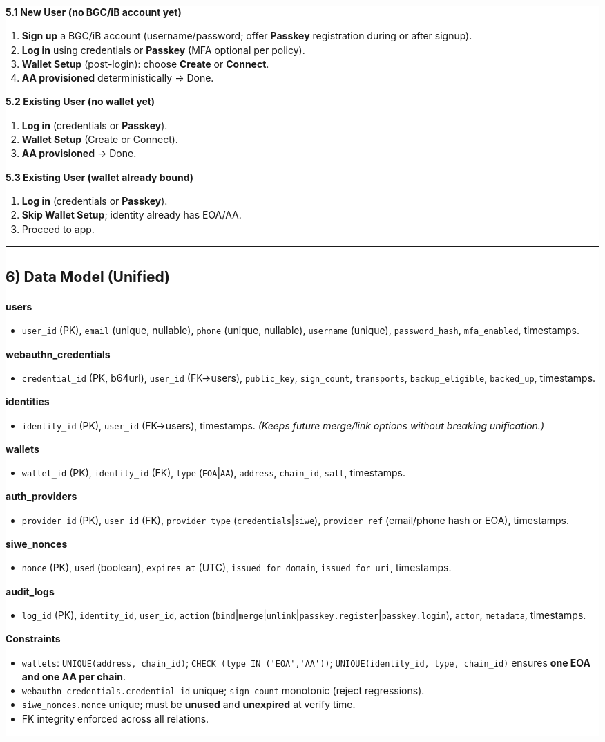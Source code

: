 **5.1 New User (no BGC/iB account yet)**  
1) **Sign up** a BGC/iB account (username/password; offer **Passkey** registration during or after signup).  
2) **Log in** using credentials or **Passkey** (MFA optional per policy).  
3) **Wallet Setup** (post-login): choose **Create** or **Connect**.  
4) **AA provisioned** deterministically → Done.

**5.2 Existing User (no wallet yet)**  
1) **Log in** (credentials or **Passkey**).  
2) **Wallet Setup** (Create or Connect).  
3) **AA provisioned** → Done.

**5.3 Existing User (wallet already bound)**  
1) **Log in** (credentials or **Passkey**).  
2) **Skip Wallet Setup**; identity already has EOA/AA.  
3) Proceed to app.

---

## 6) Data Model (Unified)

**users**  
- `user_id` (PK), `email` (unique, nullable), `phone` (unique, nullable), `username` (unique), `password_hash`, `mfa_enabled`, timestamps.

**webauthn_credentials**  
- `credential_id` (PK, b64url), `user_id` (FK→users), `public_key`, `sign_count`, `transports`, `backup_eligible`, `backed_up`, timestamps.

**identities**  
- `identity_id` (PK), `user_id` (FK→users), timestamps. *(Keeps future merge/link options without breaking unification.)*  

**wallets**  
- `wallet_id` (PK), `identity_id` (FK), `type` (`EOA`|`AA`), `address`, `chain_id`, `salt`, timestamps.  

**auth_providers**  
- `provider_id` (PK), `user_id` (FK), `provider_type` (`credentials`|`siwe`), `provider_ref` (email/phone hash or EOA), timestamps.  

**siwe_nonces**  
- `nonce` (PK), `used` (boolean), `expires_at` (UTC), `issued_for_domain`, `issued_for_uri`, timestamps.

**audit_logs**  
- `log_id` (PK), `identity_id`, `user_id`, `action` (`bind`|`merge`|`unlink`|`passkey.register`|`passkey.login`), `actor`, `metadata`, timestamps.  

**Constraints**  
- `wallets`: `UNIQUE(address, chain_id)`; `CHECK (type IN ('EOA','AA'))`; `UNIQUE(identity_id, type, chain_id)` ensures **one EOA and one AA per chain**.  
- `webauthn_credentials.credential_id` unique; `sign_count` monotonic (reject regressions).  
- `siwe_nonces.nonce` unique; must be **unused** and **unexpired** at verify time.  
- FK integrity enforced across all relations.

---